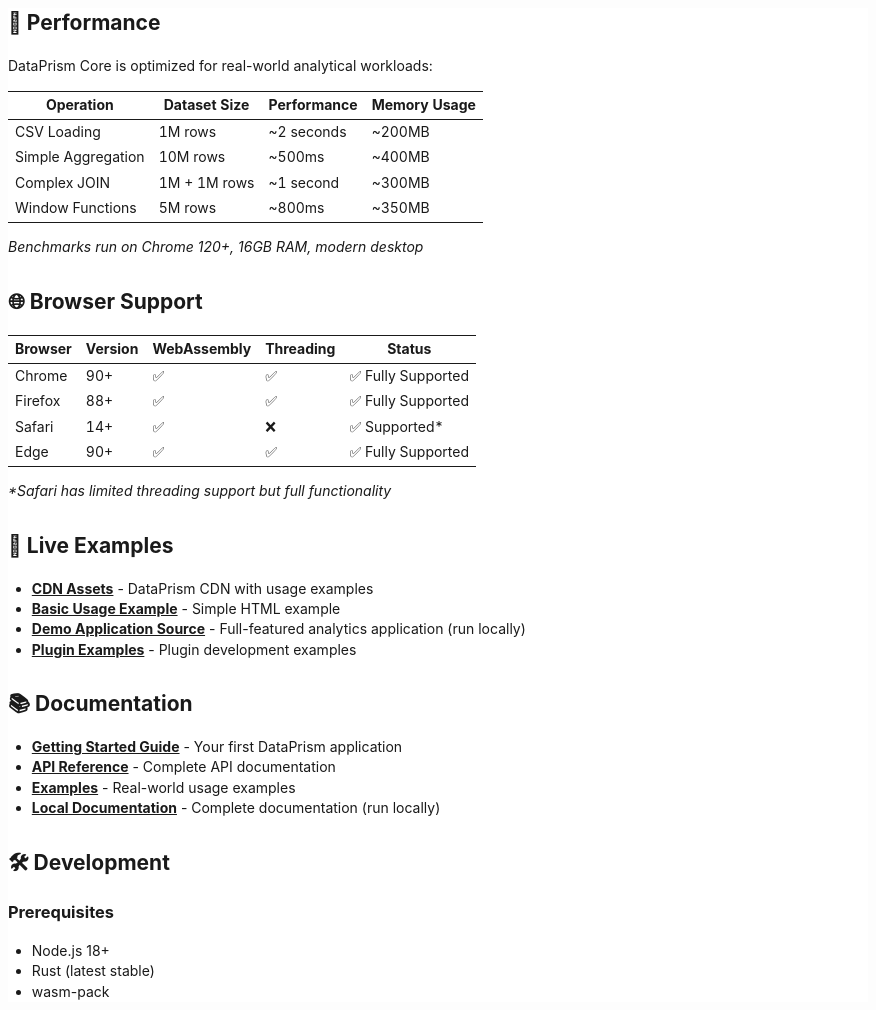 ## 🎯 Performance

DataPrism Core is optimized for real-world analytical workloads:

| Operation          | Dataset Size | Performance | Memory Usage |
| ------------------ | ------------ | ----------- | ------------ |
| CSV Loading        | 1M rows      | ~2 seconds  | ~200MB       |
| Simple Aggregation | 10M rows     | ~500ms      | ~400MB       |
| Complex JOIN       | 1M + 1M rows | ~1 second   | ~300MB       |
| Window Functions   | 5M rows      | ~800ms      | ~350MB       |

_Benchmarks run on Chrome 120+, 16GB RAM, modern desktop_

## 🌐 Browser Support

| Browser | Version | WebAssembly | Threading | Status             |
| ------- | ------- | ----------- | --------- | ------------------ |
| Chrome  | 90+     | ✅          | ✅        | ✅ Fully Supported |
| Firefox | 88+     | ✅          | ✅        | ✅ Fully Supported |
| Safari  | 14+     | ✅          | ❌        | ✅ Supported\*     |
| Edge    | 90+     | ✅          | ✅        | ✅ Fully Supported |

_\*Safari has limited threading support but full functionality_

## 🚀 Live Examples

- **[CDN Assets](https://srnarasim.github.io/DataPrism/)** - DataPrism CDN with usage examples
- **[Basic Usage Example](./examples/basic-usage.html)** - Simple HTML example
- **[Demo Application Source](./apps/demo-analytics/)** - Full-featured analytics application (run locally)
- **[Plugin Examples](./packages/plugins/examples/)** - Plugin development examples

## 📚 Documentation

- **[Getting Started Guide](./apps/docs/guide/getting-started.md)** - Your first DataPrism application
- **[API Reference](./apps/docs/api/)** - Complete API documentation
- **[Examples](./apps/docs/examples/)** - Real-world usage examples
- **[Local Documentation](./apps/docs/)** - Complete documentation (run locally)

## 🛠️ Development

### Prerequisites

- Node.js 18+
- Rust (latest stable)
- wasm-pack

